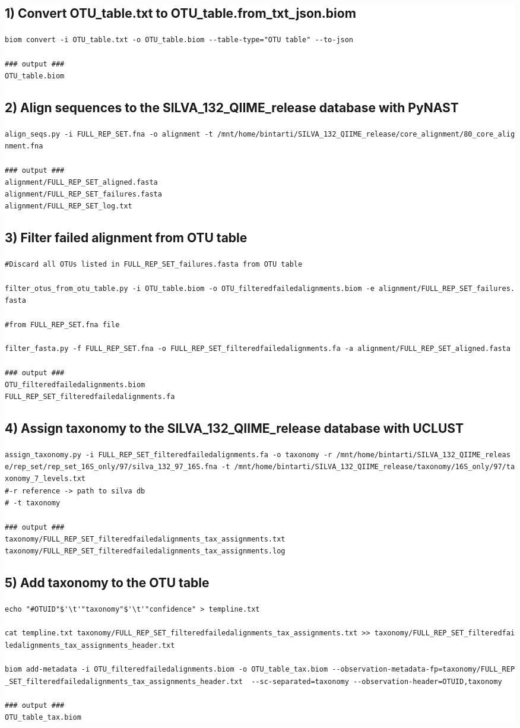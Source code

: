 ## 1) Convert OTU_table.txt to OTU_table.from_txt_json.biom
```
biom convert -i OTU_table.txt -o OTU_table.biom --table-type="OTU table" --to-json

### output ###
OTU_table.biom
```
## 2) Align sequences to the SILVA_132_QIIME_release database with PyNAST 
```
align_seqs.py -i FULL_REP_SET.fna -o alignment -t /mnt/home/bintarti/SILVA_132_QIIME_release/core_alignment/80_core_alignment.fna

### output ###
alignment/FULL_REP_SET_aligned.fasta
alignment/FULL_REP_SET_failures.fasta
alignment/FULL_REP_SET_log.txt
```
## 3) Filter failed alignment from OTU table
```
#Discard all OTUs listed in FULL_REP_SET_failures.fasta from OTU table

filter_otus_from_otu_table.py -i OTU_table.biom -o OTU_filteredfailedalignments.biom -e alignment/FULL_REP_SET_failures.fasta

#from FULL_REP_SET.fna file

filter_fasta.py -f FULL_REP_SET.fna -o FULL_REP_SET_filteredfailedalignments.fa -a alignment/FULL_REP_SET_aligned.fasta

### output ###
OTU_filteredfailedalignments.biom
FULL_REP_SET_filteredfailedalignments.fa
```
## 4) Assign taxonomy to the SILVA_132_QIIME_release database with UCLUST
```
assign_taxonomy.py -i FULL_REP_SET_filteredfailedalignments.fa -o taxonomy -r /mnt/home/bintarti/SILVA_132_QIIME_release/rep_set/rep_set_16S_only/97/silva_132_97_16S.fna -t /mnt/home/bintarti/SILVA_132_QIIME_release/taxonomy/16S_only/97/taxonomy_7_levels.txt
#-r reference -> path to silva db 
# -t taxonomy

### output ###
taxonomy/FULL_REP_SET_filteredfailedalignments_tax_assignments.txt
taxonomy/FULL_REP_SET_filteredfailedalignments_tax_assignments.log
```
## 5) Add taxonomy to the OTU table
```
echo "#OTUID"$'\t'"taxonomy"$'\t'"confidence" > templine.txt

cat templine.txt taxonomy/FULL_REP_SET_filteredfailedalignments_tax_assignments.txt >> taxonomy/FULL_REP_SET_filteredfailedalignments_tax_assignments_header.txt

biom add-metadata -i OTU_filteredfailedalignments.biom -o OTU_table_tax.biom --observation-metadata-fp=taxonomy/FULL_REP_SET_filteredfailedalignments_tax_assignments_header.txt  --sc-separated=taxonomy --observation-header=OTUID,taxonomy

### output ###
OTU_table_tax.biom
```
